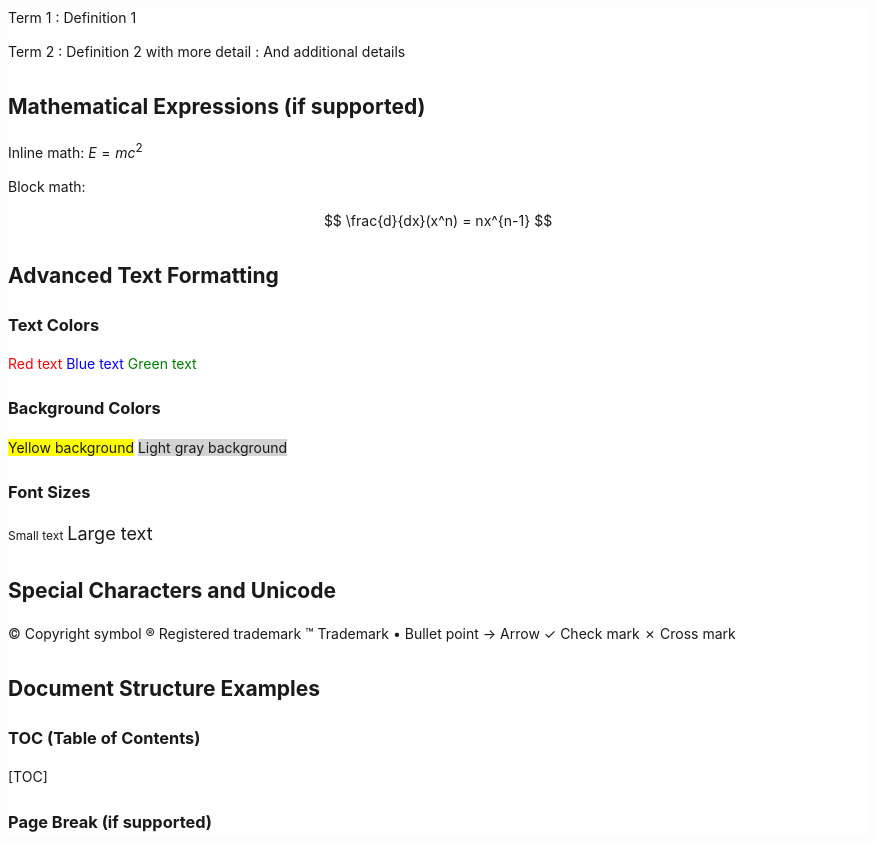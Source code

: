 Term 1
: Definition 1

Term 2
: Definition 2 with more detail
: And additional details

## Mathematical Expressions (if supported)

Inline math: $E = mc^2$

Block math:

$$
\frac{d}{dx}(x^n) = nx^{n-1}
$$

## Advanced Text Formatting

### Text Colors

<span style="color: red;">Red text</span>
<span style="color: blue;">Blue text</span>
<span style="color: green;">Green text</span>

### Background Colors

<span style="background-color: yellow;">Yellow background</span>
<span style="background-color: lightgray;">Light gray background</span>

### Font Sizes

<span style="font-size: 12px;">Small text</span>
<span style="font-size: 18px;">Large text</span>

## Special Characters and Unicode

© Copyright symbol
® Registered trademark
™ Trademark
• Bullet point
→ Arrow
✓ Check mark
✗ Cross mark

## Document Structure Examples

### TOC (Table of Contents)

[TOC]

### Page Break (if supported)


[1]: https://www.reference.com "Reference link with title"
[^1]: This is the first footnote.
[^2]: This is the second footnote with more detail.
[^3]: This demonstrates how footnotes work within complex content.